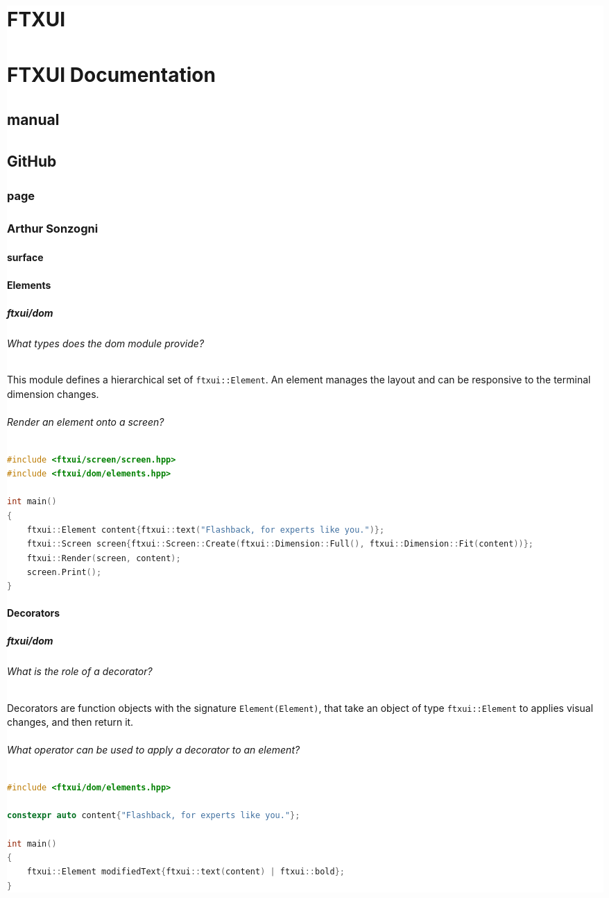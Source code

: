 # FTXUI
# FTXUI Documentation
## manual
## GitHub
### page
### Arthur Sonzogni
#### surface

#### Elements
##### ftxui/dom

###### What types does the dom module provide?

This module defines a hierarchical set of `ftxui::Element`. An element manages the layout and can be responsive to the terminal dimension changes.

###### Render an element onto a screen?

```cpp
#include <ftxui/screen/screen.hpp>
#include <ftxui/dom/elements.hpp>

int main()
{
    ftxui::Element content{ftxui::text("Flashback, for experts like you.")};
    ftxui::Screen screen{ftxui::Screen::Create(ftxui::Dimension::Full(), ftxui::Dimension::Fit(content))};
    ftxui::Render(screen, content);
    screen.Print();
}
```

#### Decorators
##### ftxui/dom
###### What is the role of a decorator?

Decorators are function objects with the signature `Element(Element)`, that take an object of type `ftxui::Element` to applies visual changes, and then return it.

###### What operator can be used to apply a decorator to an element?

```cpp
#include <ftxui/dom/elements.hpp>

constexpr auto content{"Flashback, for experts like you."};

int main()
{
    ftxui::Element modifiedText{ftxui::text(content) | ftxui::bold};
}
```
